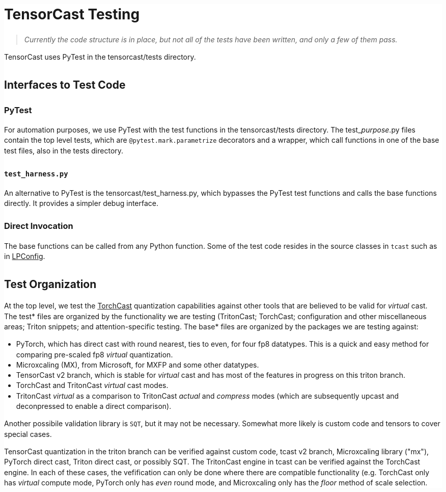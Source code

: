 

# TensorCast Testing

> *Currently the code structure is in place, but not all of the tests have been written, and only a few of them pass.*

TensorCast uses PyTest in the tensorcast/tests directory.

## Interfaces to Test Code

### PyTest

For automation purposes, we use PyTest with the test functions in the tensorcast/tests directory.
The test_*purpose*.py files contain the top level tests, which are `@pytest.mark.parametrize`
decorators and a wrapper, which call functions in one of the base test files, also in the tests directory.

### `test_harness.py`

An alternative to PyTest is the tensorcast/test_harness.py, which bypasses the PyTest test functions
and calls the base functions directly.  It provides a simpler debug interface.

### Direct Invocation

The base functions can be called from any Python function.  Some of the test code resides in the
source classes in `tcast` such as in [LPConfig](../tcast/lpconfig.py).

## Test Organization

At the top level, we test the [TorchCast](../tcast/torchcast.py) quantization capabilities against
other tools that are believed to be valid for *virtual* cast.  The test\* files are organized by
the functionality we are testing (TritonCast; TorchCast;
configuration and other miscellaneous areas; Triton snippets; and attention-specific testing.  The
base\* files are organized by the packages we are testing against:

- PyTorch, which has direct cast with round nearest, ties to even, for four fp8 datatypes.  This is
a quick and easy method for comparing pre-scaled fp8 *virtual* quantization.
- Microxcaling (MX), from Microsoft, for MXFP and some other datatypes.
- TensorCast v2 branch, which is stable for *virtual* cast and has most of the features in
progress on this triton branch.
- TorchCast and TritonCast *virtual* cast modes.
- TritonCast *virtual* as a comparison to TritonCast *actual* and *compress* modes (which are
subsequently upcast and deconpressed to enable a direct comparison).

Another possibile validation library is `SQT`, but it may not be necessary. Somewhat more likely is
custom code and tensors to cover special cases.

TensorCast quantization in the triton branch can be verified against custom code, tcast v2 branch,
Microxcaling library ("mx"), PyTorch direct cast, Triton direct cast, or possibly SQT.  The
TritonCast engine in tcast can be verified against the TorchCast engine. In each of these cases,
the vefification can only be done where there are compatible functionality (e.g. TorchCast
only has *virtual* compute mode, PyTorch only has *even* round mode, and Microxcaling only has
the *floor* method of scale selection.
